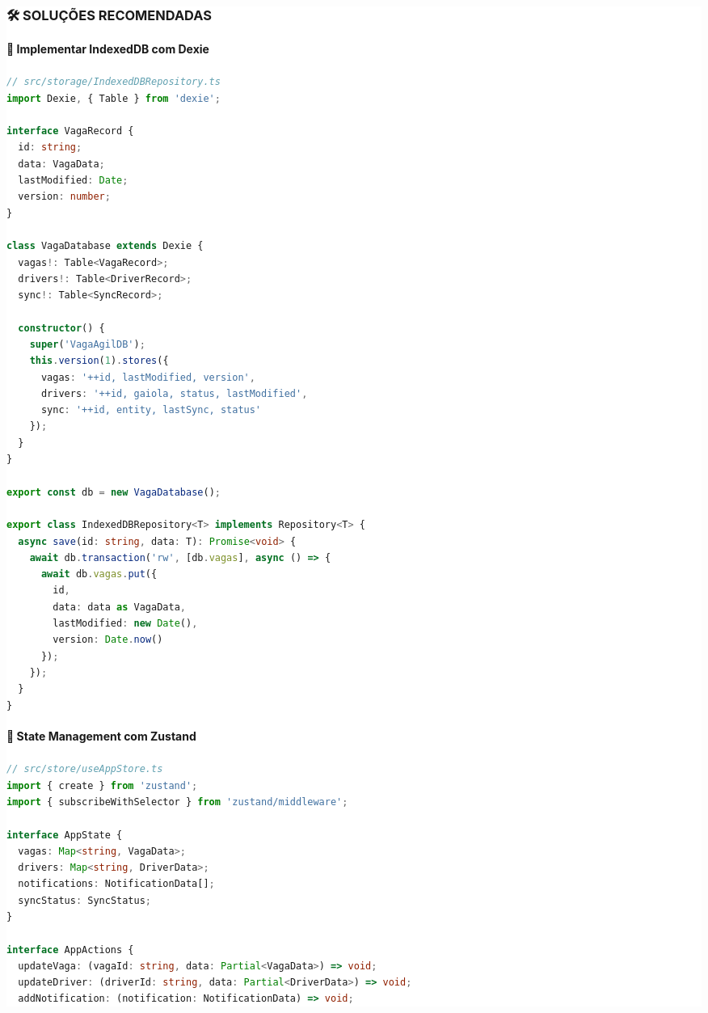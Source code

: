 ### 🛠️ **SOLUÇÕES RECOMENDADAS**

#### 💾 **Implementar IndexedDB com Dexie**

```typescript
// src/storage/IndexedDBRepository.ts
import Dexie, { Table } from 'dexie';

interface VagaRecord {
  id: string;
  data: VagaData;
  lastModified: Date;
  version: number;
}

class VagaDatabase extends Dexie {
  vagas!: Table<VagaRecord>;
  drivers!: Table<DriverRecord>;
  sync!: Table<SyncRecord>;

  constructor() {
    super('VagaAgilDB');
    this.version(1).stores({
      vagas: '++id, lastModified, version',
      drivers: '++id, gaiola, status, lastModified',
      sync: '++id, entity, lastSync, status'
    });
  }
}

export const db = new VagaDatabase();

export class IndexedDBRepository<T> implements Repository<T> {
  async save(id: string, data: T): Promise<void> {
    await db.transaction('rw', [db.vagas], async () => {
      await db.vagas.put({
        id,
        data: data as VagaData,
        lastModified: new Date(),
        version: Date.now()
      });
    });
  }
}
```

#### 🔄 **State Management com Zustand**

```typescript
// src/store/useAppStore.ts
import { create } from 'zustand';
import { subscribeWithSelector } from 'zustand/middleware';

interface AppState {
  vagas: Map<string, VagaData>;
  drivers: Map<string, DriverData>;
  notifications: NotificationData[];
  syncStatus: SyncStatus;
}

interface AppActions {
  updateVaga: (vagaId: string, data: Partial<VagaData>) => void;
  updateDriver: (driverId: string, data: Partial<DriverData>) => void;
  addNotification: (notification: NotificationData) => void;
```